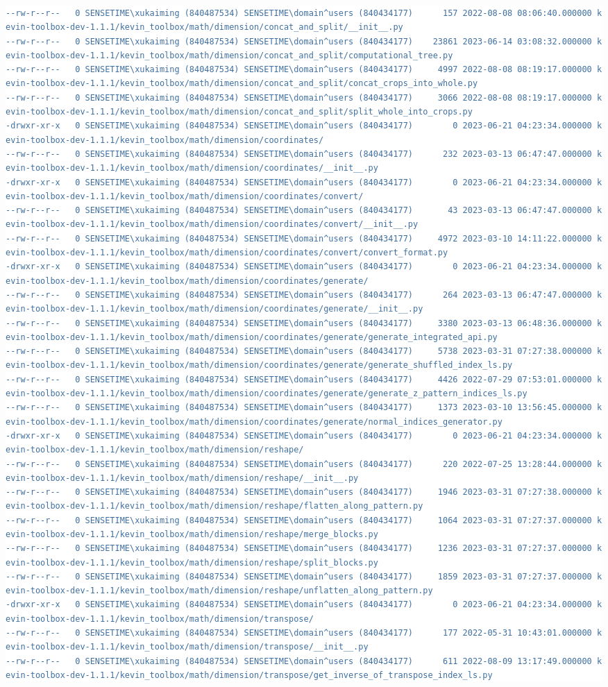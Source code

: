 ```diff
--rw-r--r--   0 SENSETIME\xukaiming (840487534) SENSETIME\domain^users (840434177)      157 2022-08-08 08:06:40.000000 kevin-toolbox-dev-1.1.1/kevin_toolbox/math/dimension/concat_and_split/__init__.py
--rw-r--r--   0 SENSETIME\xukaiming (840487534) SENSETIME\domain^users (840434177)    23861 2023-06-14 03:08:32.000000 kevin-toolbox-dev-1.1.1/kevin_toolbox/math/dimension/concat_and_split/computational_tree.py
--rw-r--r--   0 SENSETIME\xukaiming (840487534) SENSETIME\domain^users (840434177)     4997 2022-08-08 08:19:17.000000 kevin-toolbox-dev-1.1.1/kevin_toolbox/math/dimension/concat_and_split/concat_crops_into_whole.py
--rw-r--r--   0 SENSETIME\xukaiming (840487534) SENSETIME\domain^users (840434177)     3066 2022-08-08 08:19:17.000000 kevin-toolbox-dev-1.1.1/kevin_toolbox/math/dimension/concat_and_split/split_whole_into_crops.py
-drwxr-xr-x   0 SENSETIME\xukaiming (840487534) SENSETIME\domain^users (840434177)        0 2023-06-21 04:23:34.000000 kevin-toolbox-dev-1.1.1/kevin_toolbox/math/dimension/coordinates/
--rw-r--r--   0 SENSETIME\xukaiming (840487534) SENSETIME\domain^users (840434177)      232 2023-03-13 06:47:47.000000 kevin-toolbox-dev-1.1.1/kevin_toolbox/math/dimension/coordinates/__init__.py
-drwxr-xr-x   0 SENSETIME\xukaiming (840487534) SENSETIME\domain^users (840434177)        0 2023-06-21 04:23:34.000000 kevin-toolbox-dev-1.1.1/kevin_toolbox/math/dimension/coordinates/convert/
--rw-r--r--   0 SENSETIME\xukaiming (840487534) SENSETIME\domain^users (840434177)       43 2023-03-13 06:47:47.000000 kevin-toolbox-dev-1.1.1/kevin_toolbox/math/dimension/coordinates/convert/__init__.py
--rw-r--r--   0 SENSETIME\xukaiming (840487534) SENSETIME\domain^users (840434177)     4972 2023-03-10 14:11:22.000000 kevin-toolbox-dev-1.1.1/kevin_toolbox/math/dimension/coordinates/convert/convert_format.py
-drwxr-xr-x   0 SENSETIME\xukaiming (840487534) SENSETIME\domain^users (840434177)        0 2023-06-21 04:23:34.000000 kevin-toolbox-dev-1.1.1/kevin_toolbox/math/dimension/coordinates/generate/
--rw-r--r--   0 SENSETIME\xukaiming (840487534) SENSETIME\domain^users (840434177)      264 2023-03-13 06:47:47.000000 kevin-toolbox-dev-1.1.1/kevin_toolbox/math/dimension/coordinates/generate/__init__.py
--rw-r--r--   0 SENSETIME\xukaiming (840487534) SENSETIME\domain^users (840434177)     3380 2023-03-13 06:48:36.000000 kevin-toolbox-dev-1.1.1/kevin_toolbox/math/dimension/coordinates/generate/generate_integrated_api.py
--rw-r--r--   0 SENSETIME\xukaiming (840487534) SENSETIME\domain^users (840434177)     5738 2023-03-31 07:27:38.000000 kevin-toolbox-dev-1.1.1/kevin_toolbox/math/dimension/coordinates/generate/generate_shuffled_index_ls.py
--rw-r--r--   0 SENSETIME\xukaiming (840487534) SENSETIME\domain^users (840434177)     4426 2022-07-29 07:53:01.000000 kevin-toolbox-dev-1.1.1/kevin_toolbox/math/dimension/coordinates/generate/generate_z_pattern_indices_ls.py
--rw-r--r--   0 SENSETIME\xukaiming (840487534) SENSETIME\domain^users (840434177)     1373 2023-03-10 13:56:45.000000 kevin-toolbox-dev-1.1.1/kevin_toolbox/math/dimension/coordinates/generate/normal_indices_generator.py
-drwxr-xr-x   0 SENSETIME\xukaiming (840487534) SENSETIME\domain^users (840434177)        0 2023-06-21 04:23:34.000000 kevin-toolbox-dev-1.1.1/kevin_toolbox/math/dimension/reshape/
--rw-r--r--   0 SENSETIME\xukaiming (840487534) SENSETIME\domain^users (840434177)      220 2022-07-25 13:28:44.000000 kevin-toolbox-dev-1.1.1/kevin_toolbox/math/dimension/reshape/__init__.py
--rw-r--r--   0 SENSETIME\xukaiming (840487534) SENSETIME\domain^users (840434177)     1946 2023-03-31 07:27:38.000000 kevin-toolbox-dev-1.1.1/kevin_toolbox/math/dimension/reshape/flatten_along_pattern.py
--rw-r--r--   0 SENSETIME\xukaiming (840487534) SENSETIME\domain^users (840434177)     1064 2023-03-31 07:27:37.000000 kevin-toolbox-dev-1.1.1/kevin_toolbox/math/dimension/reshape/merge_blocks.py
--rw-r--r--   0 SENSETIME\xukaiming (840487534) SENSETIME\domain^users (840434177)     1236 2023-03-31 07:27:37.000000 kevin-toolbox-dev-1.1.1/kevin_toolbox/math/dimension/reshape/split_blocks.py
--rw-r--r--   0 SENSETIME\xukaiming (840487534) SENSETIME\domain^users (840434177)     1859 2023-03-31 07:27:37.000000 kevin-toolbox-dev-1.1.1/kevin_toolbox/math/dimension/reshape/unflatten_along_pattern.py
-drwxr-xr-x   0 SENSETIME\xukaiming (840487534) SENSETIME\domain^users (840434177)        0 2023-06-21 04:23:34.000000 kevin-toolbox-dev-1.1.1/kevin_toolbox/math/dimension/transpose/
--rw-r--r--   0 SENSETIME\xukaiming (840487534) SENSETIME\domain^users (840434177)      177 2022-05-31 10:43:01.000000 kevin-toolbox-dev-1.1.1/kevin_toolbox/math/dimension/transpose/__init__.py
--rw-r--r--   0 SENSETIME\xukaiming (840487534) SENSETIME\domain^users (840434177)      611 2022-08-09 13:17:49.000000 kevin-toolbox-dev-1.1.1/kevin_toolbox/math/dimension/transpose/get_inverse_of_transpose_index_ls.py
```